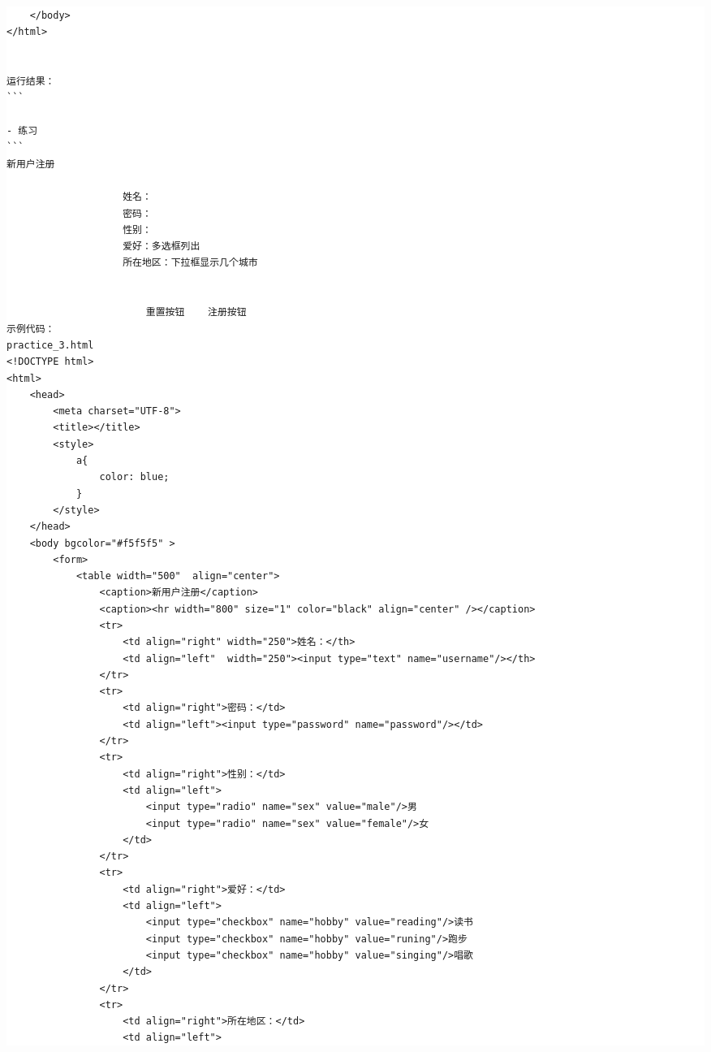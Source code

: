 ``````
	</body>
</html>
	

运行结果：
```

- 练习
```
新用户注册
                                                                                  
					姓名：
					密码：
					性别：
					爱好：多选框列出
					所在地区：下拉框显示几个城市
					
					
						重置按钮	注册按钮
示例代码：
practice_3.html
<!DOCTYPE html>
<html>
	<head>
		<meta charset="UTF-8">
		<title></title>
		<style>
			a{
				color: blue;
			}
		</style>
	</head>
	<body bgcolor="#f5f5f5" >
		<form>
			<table width="500"  align="center">	
				<caption>新用户注册</caption>
				<caption><hr width="800" size="1" color="black" align="center" /></caption>
				<tr>
					<td align="right" width="250">姓名：</th>
					<td align="left"  width="250"><input type="text" name="username"/></th>
				</tr>
				<tr>
					<td align="right">密码：</td>
					<td align="left"><input type="password" name="password"/></td>
				</tr>
				<tr>
					<td align="right">性别：</td>
					<td align="left">
						<input type="radio" name="sex" value="male"/>男
						<input type="radio" name="sex" value="female"/>女
					</td>
				</tr>
				<tr>
					<td align="right">爱好：</td>
					<td align="left">
						<input type="checkbox" name="hobby" value="reading"/>读书
						<input type="checkbox" name="hobby" value="runing"/>跑步
						<input type="checkbox" name="hobby" value="singing"/>唱歌
					</td>
				</tr>
				<tr>
					<td align="right">所在地区：</td>
					<td align="left">
``````
